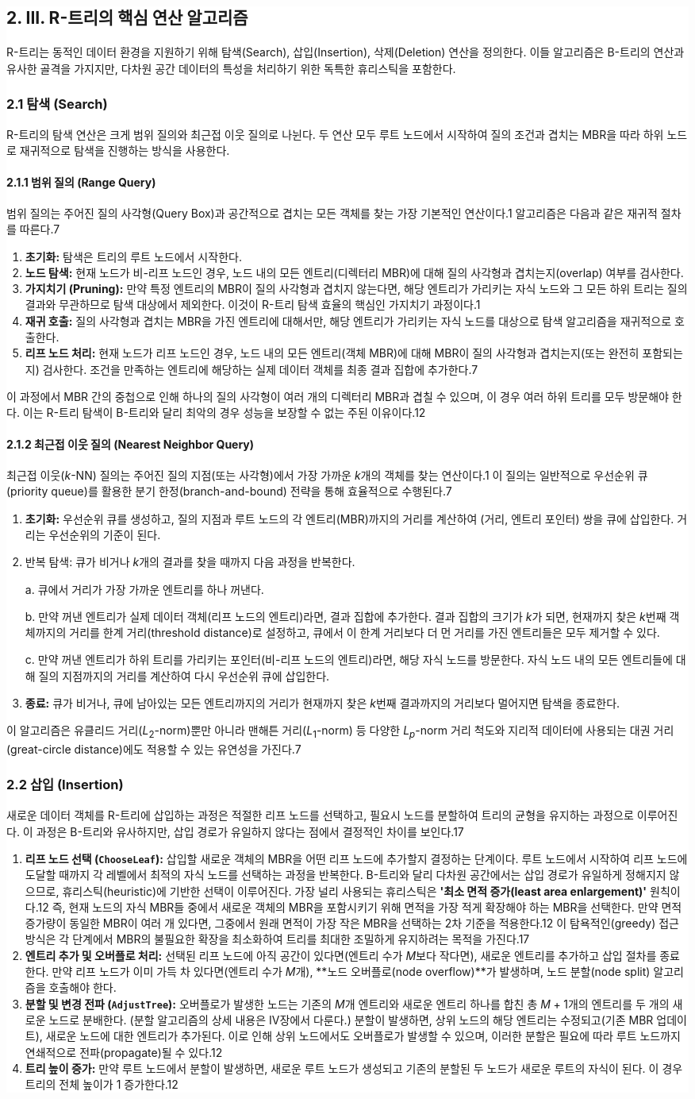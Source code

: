 ## 2. III. R-트리의 핵심 연산 알고리즘

R-트리는 동적인 데이터 환경을 지원하기 위해 탐색(Search), 삽입(Insertion), 삭제(Deletion) 연산을 정의한다. 이들 알고리즘은 B-트리의 연산과 유사한 골격을 가지지만, 다차원 공간 데이터의 특성을 처리하기 위한 독특한 휴리스틱을 포함한다.

### 2.1 탐색 (Search)

R-트리의 탐색 연산은 크게 범위 질의와 최근접 이웃 질의로 나뉜다. 두 연산 모두 루트 노드에서 시작하여 질의 조건과 겹치는 MBR을 따라 하위 노드로 재귀적으로 탐색을 진행하는 방식을 사용한다.

#### 2.1.1 범위 질의 (Range Query)

범위 질의는 주어진 질의 사각형(Query Box)과 공간적으로 겹치는 모든 객체를 찾는 가장 기본적인 연산이다.1 알고리즘은 다음과 같은 재귀적 절차를 따른다.7

1. **초기화:** 탐색은 트리의 루트 노드에서 시작한다.
2. **노드 탐색:** 현재 노드가 비-리프 노드인 경우, 노드 내의 모든 엔트리(디렉터리 MBR)에 대해 질의 사각형과 겹치는지(overlap) 여부를 검사한다.
3. **가지치기 (Pruning):** 만약 특정 엔트리의 MBR이 질의 사각형과 겹치지 않는다면, 해당 엔트리가 가리키는 자식 노드와 그 모든 하위 트리는 질의 결과와 무관하므로 탐색 대상에서 제외한다. 이것이 R-트리 탐색 효율의 핵심인 가지치기 과정이다.1
4. **재귀 호출:** 질의 사각형과 겹치는 MBR을 가진 엔트리에 대해서만, 해당 엔트리가 가리키는 자식 노드를 대상으로 탐색 알고리즘을 재귀적으로 호출한다.
5. **리프 노드 처리:** 현재 노드가 리프 노드인 경우, 노드 내의 모든 엔트리(객체 MBR)에 대해 MBR이 질의 사각형과 겹치는지(또는 완전히 포함되는지) 검사한다. 조건을 만족하는 엔트리에 해당하는 실제 데이터 객체를 최종 결과 집합에 추가한다.7

이 과정에서 MBR 간의 중첩으로 인해 하나의 질의 사각형이 여러 개의 디렉터리 MBR과 겹칠 수 있으며, 이 경우 여러 하위 트리를 모두 방문해야 한다. 이는 R-트리 탐색이 B-트리와 달리 최악의 경우 성능을 보장할 수 없는 주된 이유이다.12

#### 2.1.2 최근접 이웃 질의 (Nearest Neighbor Query)

최근접 이웃($k$-NN) 질의는 주어진 질의 지점(또는 사각형)에서 가장 가까운 $k$개의 객체를 찾는 연산이다.1 이 질의는 일반적으로 우선순위 큐(priority queue)를 활용한 분기 한정(branch-and-bound) 전략을 통해 효율적으로 수행된다.7

1. **초기화:** 우선순위 큐를 생성하고, 질의 지점과 루트 노드의 각 엔트리(MBR)까지의 거리를 계산하여 (거리, 엔트리 포인터) 쌍을 큐에 삽입한다. 거리는 우선순위의 기준이 된다.

2. 반복 탐색: 큐가 비거나 $k$개의 결과를 찾을 때까지 다음 과정을 반복한다.

   a. 큐에서 거리가 가장 가까운 엔트리를 하나 꺼낸다.

   b. 만약 꺼낸 엔트리가 실제 데이터 객체(리프 노드의 엔트리)라면, 결과 집합에 추가한다. 결과 집합의 크기가 $k$가 되면, 현재까지 찾은 $k$번째 객체까지의 거리를 한계 거리(threshold distance)로 설정하고, 큐에서 이 한계 거리보다 더 먼 거리를 가진 엔트리들은 모두 제거할 수 있다.

   c. 만약 꺼낸 엔트리가 하위 트리를 가리키는 포인터(비-리프 노드의 엔트리)라면, 해당 자식 노드를 방문한다. 자식 노드 내의 모든 엔트리들에 대해 질의 지점까지의 거리를 계산하여 다시 우선순위 큐에 삽입한다.

3. **종료:** 큐가 비거나, 큐에 남아있는 모든 엔트리까지의 거리가 현재까지 찾은 $k$번째 결과까지의 거리보다 멀어지면 탐색을 종료한다.

이 알고리즘은 유클리드 거리($L_2$-norm)뿐만 아니라 맨해튼 거리($L_1$-norm) 등 다양한 $L_p$-norm 거리 척도와 지리적 데이터에 사용되는 대권 거리(great-circle distance)에도 적용할 수 있는 유연성을 가진다.7

### 2.2 삽입 (Insertion)

새로운 데이터 객체를 R-트리에 삽입하는 과정은 적절한 리프 노드를 선택하고, 필요시 노드를 분할하여 트리의 균형을 유지하는 과정으로 이루어진다. 이 과정은 B-트리와 유사하지만, 삽입 경로가 유일하지 않다는 점에서 결정적인 차이를 보인다.17

1. **리프 노드 선택 (`ChooseLeaf`):** 삽입할 새로운 객체의 MBR을 어떤 리프 노드에 추가할지 결정하는 단계이다. 루트 노드에서 시작하여 리프 노드에 도달할 때까지 각 레벨에서 최적의 자식 노드를 선택하는 과정을 반복한다. B-트리와 달리 다차원 공간에서는 삽입 경로가 유일하게 정해지지 않으므로, 휴리스틱(heuristic)에 기반한 선택이 이루어진다. 가장 널리 사용되는 휴리스틱은 **'최소 면적 증가(least area enlargement)'** 원칙이다.12 즉, 현재 노드의 자식 MBR들 중에서 새로운 객체의 MBR을 포함시키기 위해 면적을 가장 적게 확장해야 하는 MBR을 선택한다. 만약 면적 증가량이 동일한 MBR이 여러 개 있다면, 그중에서 원래 면적이 가장 작은 MBR을 선택하는 2차 기준을 적용한다.12 이 탐욕적인(greedy) 접근 방식은 각 단계에서 MBR의 불필요한 확장을 최소화하여 트리를 최대한 조밀하게 유지하려는 목적을 가진다.17
2. **엔트리 추가 및 오버플로 처리:** 선택된 리프 노드에 아직 공간이 있다면(엔트리 수가 $M$보다 작다면), 새로운 엔트리를 추가하고 삽입 절차를 종료한다. 만약 리프 노드가 이미 가득 차 있다면(엔트리 수가 $M$개), **노드 오버플로(node overflow)**가 발생하며, 노드 분할(node split) 알고리즘을 호출해야 한다.
3. **분할 및 변경 전파 (`AdjustTree`):** 오버플로가 발생한 노드는 기존의 $M$개 엔트리와 새로운 엔트리 하나를 합친 총 $M+1$개의 엔트리를 두 개의 새로운 노드로 분배한다. (분할 알고리즘의 상세 내용은 IV장에서 다룬다.) 분할이 발생하면, 상위 노드의 해당 엔트리는 수정되고(기존 MBR 업데이트), 새로운 노드에 대한 엔트리가 추가된다. 이로 인해 상위 노드에서도 오버플로가 발생할 수 있으며, 이러한 분할은 필요에 따라 루트 노드까지 연쇄적으로 전파(propagate)될 수 있다.12
4. **트리 높이 증가:** 만약 루트 노드에서 분할이 발생하면, 새로운 루트 노드가 생성되고 기존의 분할된 두 노드가 새로운 루트의 자식이 된다. 이 경우 트리의 전체 높이가 1 증가한다.12
